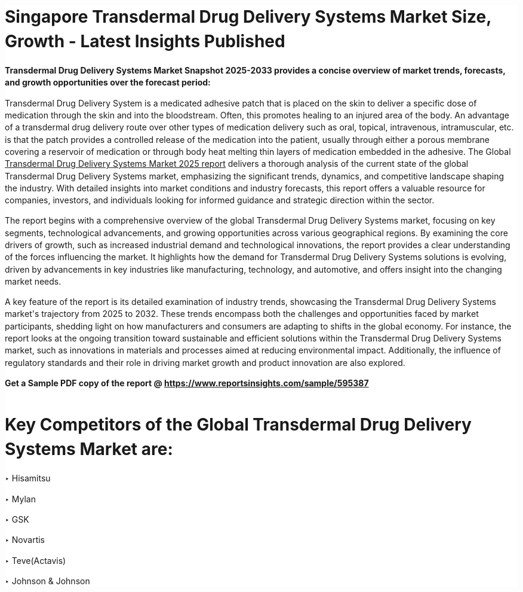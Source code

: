# Singapore Transdermal Drug Delivery Systems Market Size, Growth - Latest Insights Published

<strong>Transdermal Drug Delivery Systems Market Snapshot 2025-2033 provides a concise overview of market trends, forecasts, and growth opportunities over the forecast period:</strong>

Transdermal Drug Delivery System is a medicated adhesive patch that is placed on the skin to deliver a specific dose of medication through the skin and into the bloodstream. Often, this promotes healing to an injured area of the body. An advantage of a transdermal drug delivery route over other types of medication delivery such as oral, topical, intravenous, intramuscular, etc. is that the patch provides a controlled release of the medication into the patient, usually through either a porous membrane covering a reservoir of medication or through body heat melting thin layers of medication embedded in the adhesive. The Global <a href=https://www.reportsinsights.com/sample/595387>Transdermal Drug Delivery Systems Market 2025 report</a> delivers a thorough analysis of the current state of the global Transdermal Drug Delivery Systems market, emphasizing the significant trends, dynamics, and competitive landscape shaping the industry. With detailed insights into market conditions and industry forecasts, this report offers a valuable resource for companies, investors, and individuals looking for informed guidance and strategic direction within the sector.

The report begins with a comprehensive overview of the global Transdermal Drug Delivery Systems market, focusing on key segments, technological advancements, and growing opportunities across various geographical regions. By examining the core drivers of growth, such as increased industrial demand and technological innovations, the report provides a clear understanding of the forces influencing the market. It highlights how the demand for Transdermal Drug Delivery Systems solutions is evolving, driven by advancements in key industries like manufacturing, technology, and automotive, and offers insight into the changing market needs.

A key feature of the report is its detailed examination of industry trends, showcasing the Transdermal Drug Delivery Systems market's trajectory from 2025 to 2032. These trends encompass both the challenges and opportunities faced by market participants, shedding light on how manufacturers and consumers are adapting to shifts in the global economy. For instance, the report looks at the ongoing transition toward sustainable and efficient solutions within the Transdermal Drug Delivery Systems market, such as innovations in materials and processes aimed at reducing environmental impact. Additionally, the influence of regulatory standards and their role in driving market growth and product innovation are also explored.

<strong>Get a Sample PDF copy of the report @ <a href=https://www.reportsinsights.com/sample/595387>https://www.reportsinsights.com/sample/595387</a></strong>

# <strong>Key Competitors of the Global Transdermal Drug Delivery Systems Market are:</strong>

‣ Hisamitsu

‣ Mylan

‣ GSK

‣ Novartis

‣ Teve(Actavis)

‣ Johnson & Johnson
